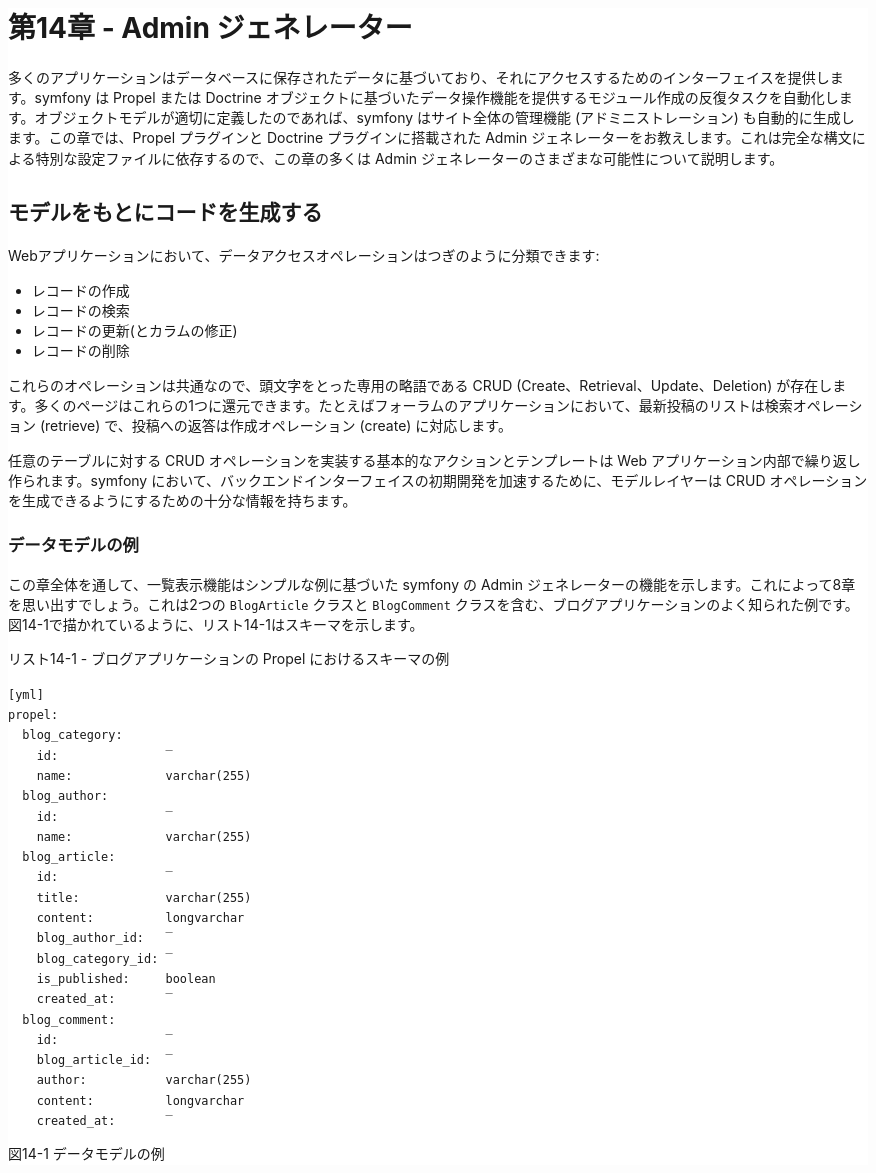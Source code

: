 第14章 - Admin ジェネレーター
=============================

多くのアプリケーションはデータベースに保存されたデータに基づいており、それにアクセスするためのインターフェイスを提供します。symfony は Propel または Doctrine オブジェクトに基づいたデータ操作機能を提供するモジュール作成の反復タスクを自動化します。オブジェクトモデルが適切に定義したのであれば、symfony はサイト全体の管理機能 (アドミニストレーション) も自動的に生成します。この章では、Propel プラグインと Doctrine プラグインに搭載された Admin ジェネレーターをお教えします。これは完全な構文による特別な設定ファイルに依存するので、この章の多くは Admin ジェネレーターのさまざまな可能性について説明します。

モデルをもとにコードを生成する
------------------------------

Webアプリケーションにおいて、データアクセスオペレーションはつぎのように分類できます:

  * レコードの作成
  * レコードの検索
  * レコードの更新(とカラムの修正)
  * レコードの削除

これらのオペレーションは共通なので、頭文字をとった専用の略語である CRUD (Create、Retrieval、Update、Deletion) が存在します。多くのページはこれらの1つに還元できます。たとえばフォーラムのアプリケーションにおいて、最新投稿のリストは検索オペレーション (retrieve) で、投稿への返答は作成オペレーション (create) に対応します。

任意のテーブルに対する CRUD オペレーションを実装する基本的なアクションとテンプレートは Web アプリケーション内部で繰り返し作られます。symfony において、バックエンドインターフェイスの初期開発を加速するために、モデルレイヤーは CRUD オペレーションを生成できるようにするための十分な情報を持ちます。

### データモデルの例

この章全体を通して、一覧表示機能はシンプルな例に基づいた symfony の Admin ジェネレーターの機能を示します。これによって8章を思い出すでしょう。これは2つの `BlogArticle` クラスと `BlogComment` クラスを含む、ブログアプリケーションのよく知られた例です。図14-1で描かれているように、リスト14-1はスキーマを示します。

リスト14-1 - ブログアプリケーションの Propel におけるスキーマの例

    [yml]
    propel:
      blog_category:
        id:               ‾
        name:             varchar(255)
      blog_author:
        id:               ‾
        name:             varchar(255)
      blog_article:
        id:               ‾
        title:            varchar(255)
        content:          longvarchar
        blog_author_id:   ‾
        blog_category_id: ‾
        is_published:     boolean
        created_at:       ‾
      blog_comment:
        id:               ‾
        blog_article_id:  ‾
        author:           varchar(255)
        content:          longvarchar
        created_at:       ‾

図14-1 データモデルの例
